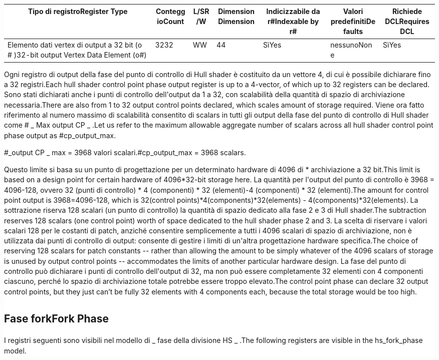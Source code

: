 | <span data-ttu-id="5d838-181">Tipo di registro</span><span class="sxs-lookup"><span data-stu-id="5d838-181">Register Type</span></span>                           | <span data-ttu-id="5d838-182">Conteggio</span><span class="sxs-lookup"><span data-stu-id="5d838-182">Count</span></span> | <span data-ttu-id="5d838-183">L/S</span><span class="sxs-lookup"><span data-stu-id="5d838-183">R/W</span></span> | <span data-ttu-id="5d838-184">Dimension</span><span class="sxs-lookup"><span data-stu-id="5d838-184">Dimension</span></span> | <span data-ttu-id="5d838-185">Indicizzabile da r\#</span><span class="sxs-lookup"><span data-stu-id="5d838-185">Indexable by r\#</span></span> | <span data-ttu-id="5d838-186">Valori predefiniti</span><span class="sxs-lookup"><span data-stu-id="5d838-186">Defaults</span></span> | <span data-ttu-id="5d838-187">Richiede DCL</span><span class="sxs-lookup"><span data-stu-id="5d838-187">Requires DCL</span></span> |
|-----------------------------------------|-------|-----|-----------|------------------|----------|--------------|
| <span data-ttu-id="5d838-188">Elemento dati vertex di output a 32 bit (o \# )</span><span class="sxs-lookup"><span data-stu-id="5d838-188">32-bit output Vertex Data Element (o\#)</span></span> | <span data-ttu-id="5d838-189">32</span><span class="sxs-lookup"><span data-stu-id="5d838-189">32</span></span>    | <span data-ttu-id="5d838-190">W</span><span class="sxs-lookup"><span data-stu-id="5d838-190">W</span></span>   | <span data-ttu-id="5d838-191">4</span><span class="sxs-lookup"><span data-stu-id="5d838-191">4</span></span>         | <span data-ttu-id="5d838-192">Sì</span><span class="sxs-lookup"><span data-stu-id="5d838-192">Yes</span></span>              | <span data-ttu-id="5d838-193">nessuno</span><span class="sxs-lookup"><span data-stu-id="5d838-193">None</span></span>     | <span data-ttu-id="5d838-194">Sì</span><span class="sxs-lookup"><span data-stu-id="5d838-194">Yes</span></span>          |



 

<span data-ttu-id="5d838-195">Ogni registro di output della fase del punto di controllo di Hull shader è costituito da un vettore 4, di cui è possibile dichiarare fino a 32 registri.</span><span class="sxs-lookup"><span data-stu-id="5d838-195">Each hull shader control point phase output register is up to a 4-vector, of which up to 32 registers can be declared.</span></span> <span data-ttu-id="5d838-196">Sono stati dichiarati anche i punti di controllo dell'output da 1 a 32, con scalabilità della quantità di spazio di archiviazione necessaria.</span><span class="sxs-lookup"><span data-stu-id="5d838-196">There are also from 1 to 32 output control points declared, which scales amount of storage required.</span></span> <span data-ttu-id="5d838-197">Viene ora fatto riferimento al numero massimo di scalabilità consentito di scalars in tutti gli output della fase del punto di controllo di Hull shader come \# \_ Max output CP \_ .</span><span class="sxs-lookup"><span data-stu-id="5d838-197">Let us refer to the maximum allowable aggregate number of scalars across all hull shader control point phase output as \#cp\_output\_max.</span></span>

<span data-ttu-id="5d838-198">\#\_output CP \_ max = 3968 valori scalari.</span><span class="sxs-lookup"><span data-stu-id="5d838-198">\#cp\_output\_max = 3968 scalars.</span></span>

<span data-ttu-id="5d838-199">Questo limite si basa su un punto di progettazione per un determinato hardware di 4096 di \* archiviazione a 32 bit.</span><span class="sxs-lookup"><span data-stu-id="5d838-199">This limit is based on a design point for certain hardware of 4096\*32-bit storage here.</span></span> <span data-ttu-id="5d838-200">La quantità per l'output del punto di controllo è 3968 = 4096-128, ovvero 32 (punti di controllo) \* 4 (componenti) \* 32 (elementi)-4 (componenti) \* 32 (elementi).</span><span class="sxs-lookup"><span data-stu-id="5d838-200">The amount for control point output is 3968=4096-128, which is 32(control points)\*4(components)\*32(elements) - 4(components)\*32(elements).</span></span> <span data-ttu-id="5d838-201">La sottrazione riserva 128 scalari (un punto di controllo) la quantità di spazio dedicato alla fase 2 e 3 di Hull shader.</span><span class="sxs-lookup"><span data-stu-id="5d838-201">The subtraction reserves 128 scalars (one control point) worth of space dedicated to the hull shader phase 2 and 3.</span></span> <span data-ttu-id="5d838-202">La scelta di riservare i valori scalari 128 per le costanti di patch, anziché consentire semplicemente a tutti i 4096 scalari di spazio di archiviazione, non è utilizzata dai punti di controllo di output: consente di gestire i limiti di un'altra progettazione hardware specifica.</span><span class="sxs-lookup"><span data-stu-id="5d838-202">The choice of reserving 128 scalars for patch constants -- rather than allowing the amount to be simply whatever of the 4096 scalars of storage is unused by output control points -- accommodates the limits of another particular hardware design.</span></span> <span data-ttu-id="5d838-203">La fase del punto di controllo può dichiarare i punti di controllo dell'output di 32, ma non può essere completamente 32 elementi con 4 componenti ciascuno, perché lo spazio di archiviazione totale potrebbe essere troppo elevato.</span><span class="sxs-lookup"><span data-stu-id="5d838-203">The control point phase can declare 32 output control points, but they just can’t be fully 32 elements with 4 components each, because the total storage would be too high.</span></span>

## <a name="fork-phase"></a><span data-ttu-id="5d838-204">Fase fork</span><span class="sxs-lookup"><span data-stu-id="5d838-204">Fork Phase</span></span>

<span data-ttu-id="5d838-205">I registri seguenti sono visibili nel modello di \_ fase della divisione HS \_ .</span><span class="sxs-lookup"><span data-stu-id="5d838-205">The following registers are visible in the hs\_fork\_phase model.</span></span>

